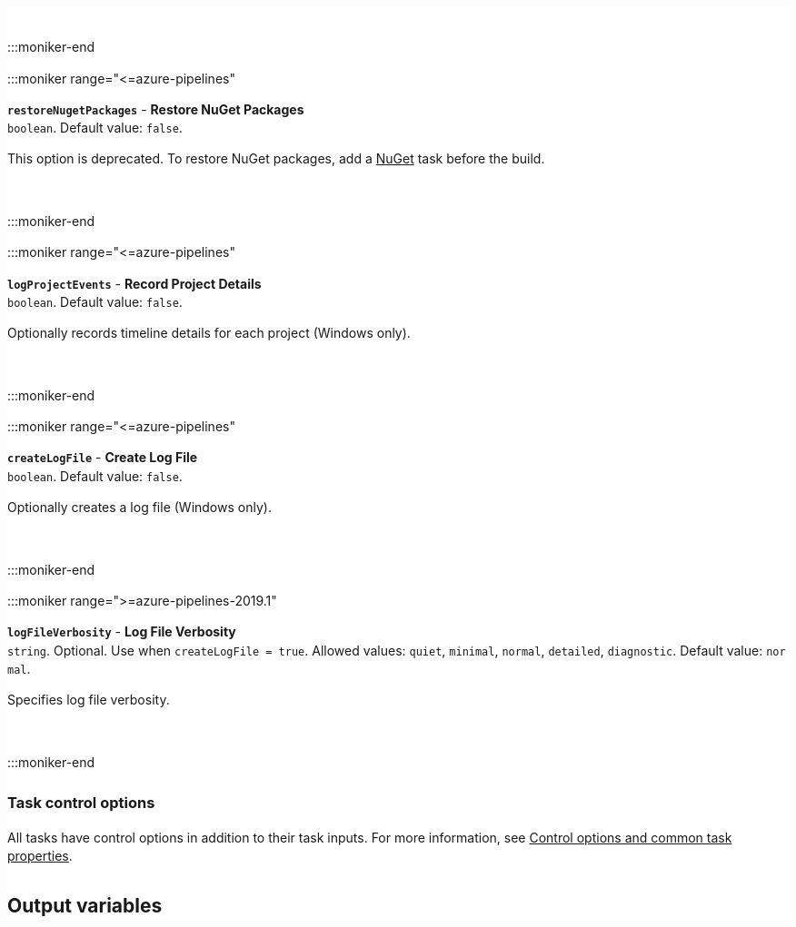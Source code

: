 <br>

:::moniker-end


:::moniker range="<=azure-pipelines"

**`restoreNugetPackages`** - **Restore NuGet Packages**<br>
`boolean`. Default value: `false`.<br>

This option is deprecated. To restore NuGet packages, add a [NuGet](/azure/devops/pipelines/tasks/package/nuget) task before the build.

<br>

:::moniker-end


:::moniker range="<=azure-pipelines"

**`logProjectEvents`** - **Record Project Details**<br>
`boolean`. Default value: `false`.<br>

Optionally records timeline details for each project (Windows only).

<br>

:::moniker-end


:::moniker range="<=azure-pipelines"

**`createLogFile`** - **Create Log File**<br>
`boolean`. Default value: `false`.<br>

Optionally creates a log file (Windows only).

<br>

:::moniker-end


:::moniker range=">=azure-pipelines-2019.1"

**`logFileVerbosity`** - **Log File Verbosity**<br>
`string`. Optional. Use when `createLogFile = true`. Allowed values: `quiet`, `minimal`, `normal`, `detailed`, `diagnostic`. Default value: `normal`.<br>

Specifies log file verbosity.

<br>

:::moniker-end


### Task control options

All tasks have control options in addition to their task inputs. For more information, see [Control options and common task properties](/azure/devops/pipelines/yaml-schema/steps-task#common-task-properties).



## Output variables
